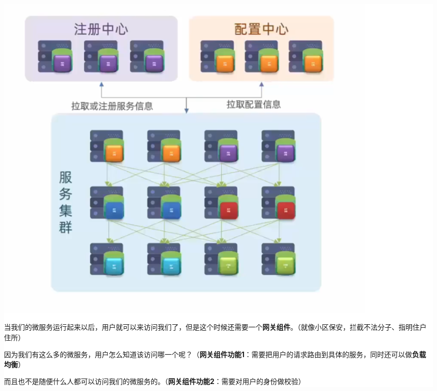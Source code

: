 ![配置中心模型](./images/配置中心模型.png)

当我们的微服务运行起来以后，用户就可以来访问我们了，但是这个时候还需要一个**网关组件**。（就像小区保安，拦截不法分子、指明住户住所）

因为我们有这么多的微服务，用户怎么知道该访问哪一个呢？（**网关组件功能1**：需要把用户的请求路由到具体的服务，同时还可以做**负载均衡**）

而且也不是随便什么人都可以访问我们的微服务的。（**网关组件功能2**：需要对用户的身份做校验）

